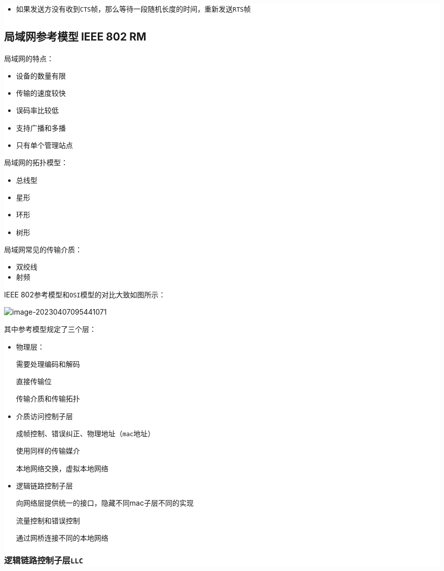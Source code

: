 - 如果发送方没有收到`CTS`帧，那么等待一段随机长度的时间，重新发送`RTS`帧

## 局域网参考模型 IEEE 802 RM

局域网的特点：

- 设备的数量有限

- 传输的速度较快

- 误码率比较低

- 支持广播和多播

- 只有单个管理站点

局域网的拓扑模型：

- 总线型

- 星形

- 环形

- 树形

局域网常见的传输介质：

- 双绞线
- 射频

IEEE 802参考模型和`OSI`模型的对比大致如图所示：

![image-20230407095441071](./mac/image-20230407095441071.png)

其中参考模型规定了三个层：

- 物理层：

  需要处理编码和解码

  直接传输位

  传输介质和传输拓扑

- 介质访问控制子层

  成帧控制、错误纠正、物理地址（`mac`地址）

  使用同样的传输媒介

  本地网络交换，虚拟本地网络

- 逻辑链路控制子层

  向网络层提供统一的接口，隐藏不同mac子层不同的实现

  流量控制和错误控制

  通过网桥连接不同的本地网络

### 逻辑链路控制子层`LLC`
